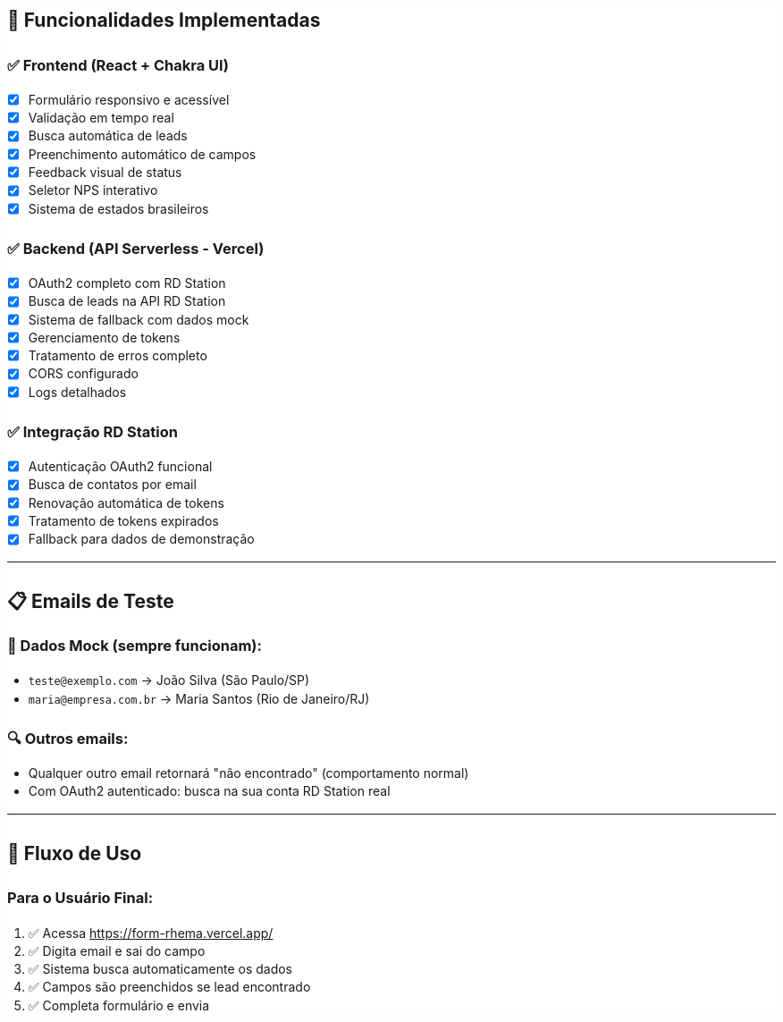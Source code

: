 
## 🚀 Funcionalidades Implementadas

### ✅ Frontend (React + Chakra UI)
- [x] Formulário responsivo e acessível
- [x] Validação em tempo real
- [x] Busca automática de leads
- [x] Preenchimento automático de campos
- [x] Feedback visual de status
- [x] Seletor NPS interativo
- [x] Sistema de estados brasileiros

### ✅ Backend (API Serverless - Vercel)
- [x] OAuth2 completo com RD Station
- [x] Busca de leads na API RD Station
- [x] Sistema de fallback com dados mock
- [x] Gerenciamento de tokens
- [x] Tratamento de erros completo
- [x] CORS configurado
- [x] Logs detalhados

### ✅ Integração RD Station
- [x] Autenticação OAuth2 funcional
- [x] Busca de contatos por email
- [x] Renovação automática de tokens
- [x] Tratamento de tokens expirados
- [x] Fallback para dados de demonstração

---

## 📋 Emails de Teste

### 🔐 Dados Mock (sempre funcionam):
- `teste@exemplo.com` → João Silva (São Paulo/SP)
- `maria@empresa.com.br` → Maria Santos (Rio de Janeiro/RJ)

### 🔍 Outros emails:
- Qualquer outro email retornará "não encontrado" (comportamento normal)
- Com OAuth2 autenticado: busca na sua conta RD Station real

---

## 🔄 Fluxo de Uso

### Para o Usuário Final:
1. ✅ Acessa https://form-rhema.vercel.app/
2. ✅ Digita email e sai do campo
3. ✅ Sistema busca automaticamente os dados
4. ✅ Campos são preenchidos se lead encontrado
5. ✅ Completa formulário e envia
